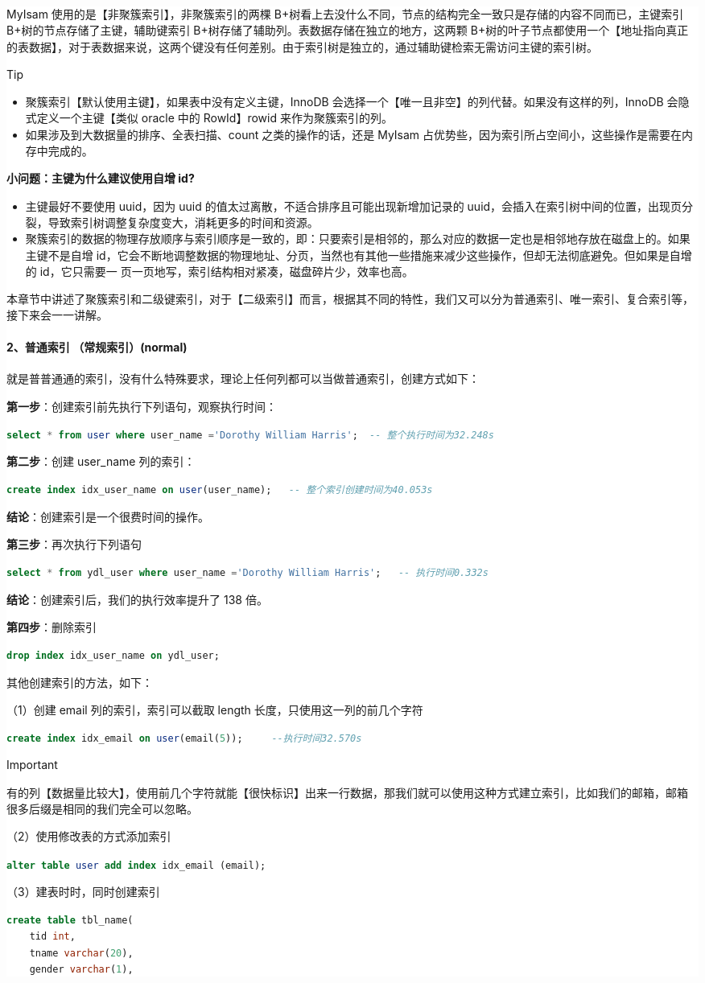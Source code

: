 MyIsam 使用的是【非聚簇索引】，非聚簇索引的两棵 B+树看上去没什么不同，节点的结构完全一致只是存储的内容不同而已，主键索引 B+树的节点存储了主键，辅助键索引 B+树存储了辅助列。表数据存储在独立的地方，这两颗 B+树的叶子节点都使用一个【地址指向真正的表数据】，对于表数据来说，这两个键没有任何差别。由于索引树是独立的，通过辅助键检索无需访问主键的索引树。

> [!TIP]
>
> - 聚簇索引【默认使用主键】，如果表中没有定义主键，InnoDB 会选择一个【唯一且非空】的列代替。如果没有这样的列，InnoDB 会隐式定义一个主键【类似 oracle 中的 RowId】rowid 来作为聚簇索引的列。
> - 如果涉及到大数据量的排序、全表扫描、count 之类的操作的话，还是 MyIsam 占优势些，因为索引所占空间小，这些操作是需要在内存中完成的。

**小问题：主键为什么建议使用自增 id?**

- 主键最好不要使用 uuid，因为 uuid 的值太过离散，不适合排序且可能出现新增加记录的 uuid，会插入在索引树中间的位置，出现页分裂，导致索引树调整复杂度变大，消耗更多的时间和资源。
- 聚簇索引的数据的物理存放顺序与索引顺序是一致的，即：只要索引是相邻的，那么对应的数据一定也是相邻地存放在磁盘上的。如果主键不是自增 id，它会不断地调整数据的物理地址、分页，当然也有其他一些措施来减少这些操作，但却无法彻底避免。但如果是自增的 id，它只需要一 页一页地写，索引结构相对紧凑，磁盘碎片少，效率也高。

本章节中讲述了聚簇索引和二级键索引，对于【二级索引】而言，根据其不同的特性，我们又可以分为普通索引、唯一索引、复合索引等，接下来会一一讲解。

#### 2、普通索引 （常规索引）(normal)

就是普普通通的索引，没有什么特殊要求，理论上任何列都可以当做普通索引，创建方式如下：

**第一步**：创建索引前先执行下列语句，观察执行时间：

```sql
select * from user where user_name ='Dorothy William Harris';  -- 整个执行时间为32.248s
```

**第二步**：创建 user_name 列的索引：

```sql
create index idx_user_name on user(user_name);   -- 整个索引创建时间为40.053s
```

**结论**：创建索引是一个很费时间的操作。

**第三步**：再次执行下列语句

```sql
select * from ydl_user where user_name ='Dorothy William Harris';   -- 执行时间0.332s
```

**结论**：创建索引后，我们的执行效率提升了 138 倍。

**第四步**：删除索引

```sql
drop index idx_user_name on ydl_user;
```

其他创建索引的方法，如下：

（1）创建 email 列的索引，索引可以截取 length 长度，只使用这一列的前几个字符

```sql
create index idx_email on user(email(5));     --执行时间32.570s
```

> [!IMPORTANT]
>
> 有的列【数据量比较大】，使用前几个字符就能【很快标识】出来一行数据，那我们就可以使用这种方式建立索引，比如我们的邮箱，邮箱很多后缀是相同的我们完全可以忽略。
>
> （2）使用修改表的方式添加索引
>
> ```sql
> alter table user add index idx_email (email);
> ```
>
> （3）建表时时，同时创建索引
>
> ```sql
> create table tbl_name(
>     tid int,
>     tname varchar(20),
>     gender varchar(1),